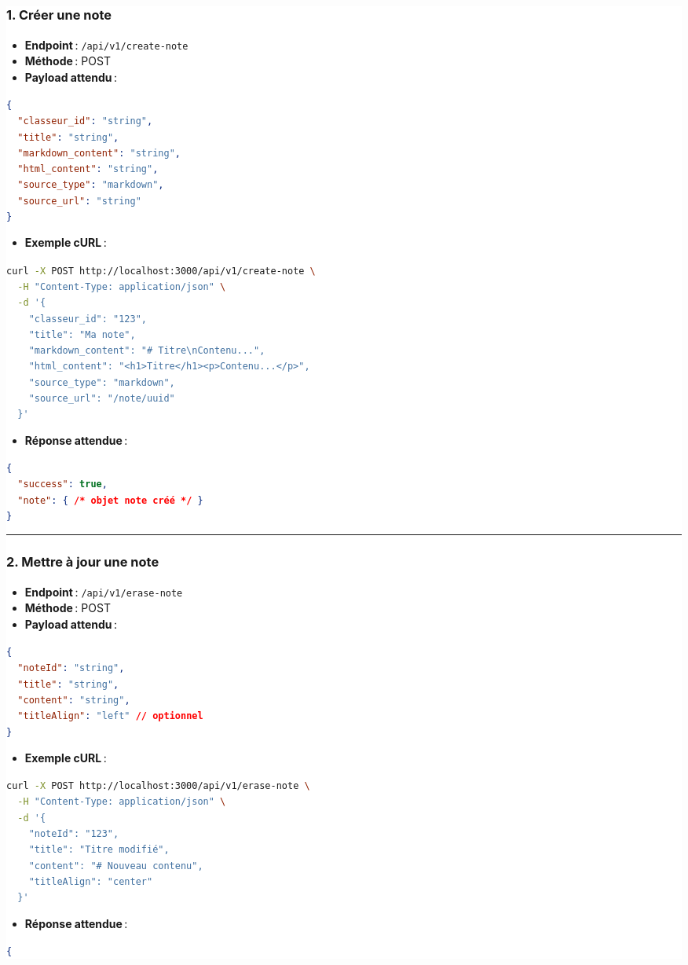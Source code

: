 
### 1. Créer une note

- **Endpoint** : `/api/v1/create-note`
- **Méthode** : POST
- **Payload attendu** :
```json
{
  "classeur_id": "string",
  "title": "string",
  "markdown_content": "string",
  "html_content": "string",
  "source_type": "markdown",
  "source_url": "string"
}
```
- **Exemple cURL** :
```bash
curl -X POST http://localhost:3000/api/v1/create-note \
  -H "Content-Type: application/json" \
  -d '{
    "classeur_id": "123",
    "title": "Ma note",
    "markdown_content": "# Titre\nContenu...",
    "html_content": "<h1>Titre</h1><p>Contenu...</p>",
    "source_type": "markdown",
    "source_url": "/note/uuid"
  }'
```
- **Réponse attendue** :
```json
{
  "success": true,
  "note": { /* objet note créé */ }
}
```

---

### 2. Mettre à jour une note

- **Endpoint** : `/api/v1/erase-note`
- **Méthode** : POST
- **Payload attendu** :
```json
{
  "noteId": "string",
  "title": "string",
  "content": "string",
  "titleAlign": "left" // optionnel
}
```
- **Exemple cURL** :
```bash
curl -X POST http://localhost:3000/api/v1/erase-note \
  -H "Content-Type: application/json" \
  -d '{
    "noteId": "123",
    "title": "Titre modifié",
    "content": "# Nouveau contenu",
    "titleAlign": "center"
  }'
```
- **Réponse attendue** :
```json
{
```